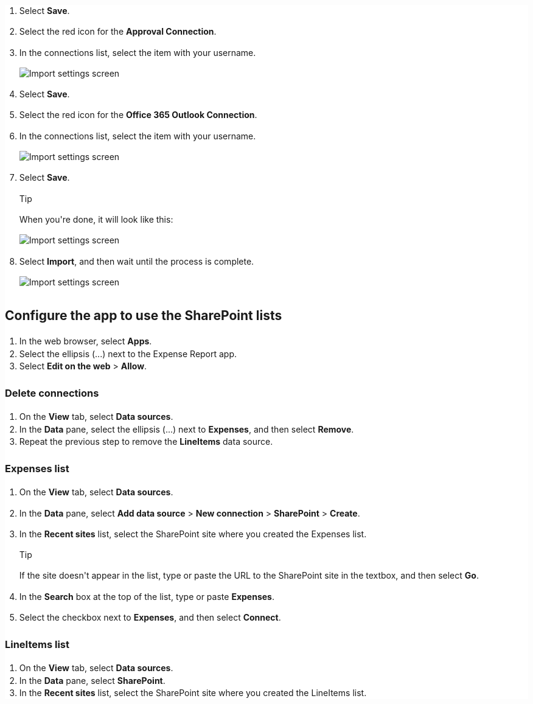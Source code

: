 1. Select **Save**.
1. Select the red icon for the **Approval Connection**.
1. In the connections list, select the item with your username.

    ![Import settings screen](./media/expense-report-install/import-settings-approvals.png)

1. Select **Save**.
1. Select the red icon for the **Office 365 Outlook Connection**.
1. In the connections list, select the item with your username.

    ![Import settings screen](./media/expense-report-install/import-settings-office365outlook.png)

1. Select **Save**.

    > [!TIP] 
    > When you're done, it will look like this:

    ![Import settings screen](./media/expense-report-install/import-settings-done.png)

1. Select **Import**, and then wait until the process is complete.

    ![Import settings screen](./media/expense-report-install/import-done.png)

## Configure the app to use the SharePoint lists

1. In the web browser, select **Apps**.
2. Select the ellipsis (...) next to the Expense Report app.
3. Select **Edit on the web** > **Allow**.

### Delete connections
1. On the **View** tab, select **Data sources**.
1. In the **Data** pane, select the ellipsis (...) next to **Expenses**, and then select **Remove**.
1. Repeat the previous step to remove the **LineItems** data source.

### Expenses list

1. On the **View** tab, select **Data sources**.
1. In the **Data** pane, select **Add data source** > **New connection** > **SharePoint** > **Create**.
1. In the **Recent sites** list, select the SharePoint site where you created the Expenses list.

    > [!TIP] 
    > If the site doesn't appear in the list, type or paste the URL to the SharePoint site in the textbox, and then select **Go**.

1. In the **Search** box at the top of the list, type or paste **Expenses**.
1. Select the checkbox next to **Expenses**, and then select **Connect**.

### LineItems list

1. On the **View** tab, select **Data sources**.
1. In the **Data** pane, select **SharePoint**.
1. In the **Recent sites** list, select the SharePoint site where you created the LineItems list.
